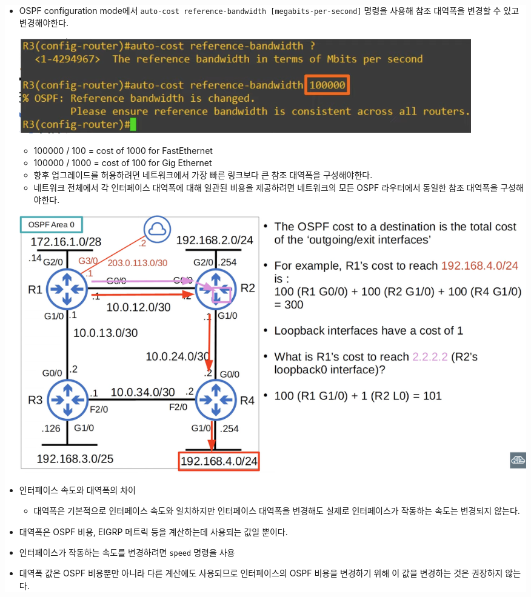 - OSPF configuration mode에서 `auto-cost reference-bandwidth [megabits-per-second]` 명령을 사용해 참조 대역폭을 변경할 수 있고 변경해야한다.
    
    ![Untitled](img/Day27/Untitled%202.png)
    
    - 100000 / 100 = cost of 1000 for FastEthernet
    - 100000 / 1000 = cost of 100 for Gig Ethernet
    - 향후 업그레이드를 허용하려면 네트워크에서 가장 빠른 링크보다 큰 참조 대역폭을 구성해야한다.
    - 네트워크 전체에서 각 인터페이스 대역폭에 대해 일관된 비용을 제공하려면 네트워크의 모든 OSPF 라우터에서 동일한 참조 대역폭을 구성해야한다.
    
    ![Untitled](img/Day27/Untitled%203.png)
    
- 인터페이스 속도와 대역폭의 차이
    - 대역폭은 기본적으로 인터페이스 속도와 일치하지만 인터페이스 대역폭을 변경해도 실제로 인터페이스가 작동하는 속도는 변경되지 않는다.
- 대역폭은 OSPF 비용, EIGRP 메트릭 등을 계산하는데 사용되는 값일 뿐이다.
- 인터페이스가 작동하는 속도를 변경하려면 `speed` 명령을 사용
- 대역폭 값은 OSPF 비용뿐만 아니라 다른 계산에도 사용되므로 인터페이스의 OSPF 비용을 변경하기 위해 이 값을 변경하는 것은 권장하지 않는다.
